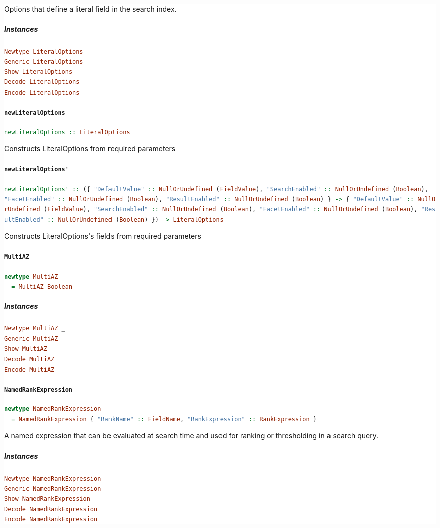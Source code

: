 <p>Options that define a literal field in the search index.</p>

##### Instances
``` purescript
Newtype LiteralOptions _
Generic LiteralOptions _
Show LiteralOptions
Decode LiteralOptions
Encode LiteralOptions
```

#### `newLiteralOptions`

``` purescript
newLiteralOptions :: LiteralOptions
```

Constructs LiteralOptions from required parameters

#### `newLiteralOptions'`

``` purescript
newLiteralOptions' :: ({ "DefaultValue" :: NullOrUndefined (FieldValue), "SearchEnabled" :: NullOrUndefined (Boolean), "FacetEnabled" :: NullOrUndefined (Boolean), "ResultEnabled" :: NullOrUndefined (Boolean) } -> { "DefaultValue" :: NullOrUndefined (FieldValue), "SearchEnabled" :: NullOrUndefined (Boolean), "FacetEnabled" :: NullOrUndefined (Boolean), "ResultEnabled" :: NullOrUndefined (Boolean) }) -> LiteralOptions
```

Constructs LiteralOptions's fields from required parameters

#### `MultiAZ`

``` purescript
newtype MultiAZ
  = MultiAZ Boolean
```

##### Instances
``` purescript
Newtype MultiAZ _
Generic MultiAZ _
Show MultiAZ
Decode MultiAZ
Encode MultiAZ
```

#### `NamedRankExpression`

``` purescript
newtype NamedRankExpression
  = NamedRankExpression { "RankName" :: FieldName, "RankExpression" :: RankExpression }
```

<p>A named expression that can be evaluated at search time and used for ranking or thresholding in a search query. </p>

##### Instances
``` purescript
Newtype NamedRankExpression _
Generic NamedRankExpression _
Show NamedRankExpression
Decode NamedRankExpression
Encode NamedRankExpression
```
